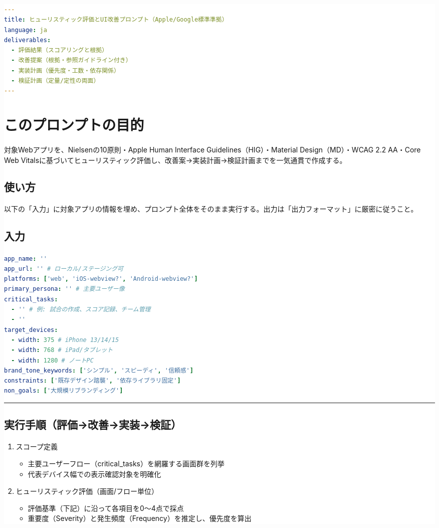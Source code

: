 ```yaml
---
title: ヒューリスティック評価とUI改善プロンプト（Apple/Google標準準拠）
language: ja
deliverables:
  - 評価結果（スコアリングと根拠）
  - 改善提案（根拠・参照ガイドライン付き）
  - 実装計画（優先度・工数・依存関係）
  - 検証計画（定量/定性の両面）
---
```


# このプロンプトの目的

対象Webアプリを、Nielsenの10原則・Apple Human Interface Guidelines（HIG）・Material Design（MD）・WCAG 2.2 AA・Core Web Vitalsに基づいてヒューリスティック評価し、改善案→実装計画→検証計画までを一気通貫で作成する。

## 使い方

以下の「入力」に対象アプリの情報を埋め、プロンプト全体をそのまま実行する。出力は「出力フォーマット」に厳密に従うこと。

## 入力

```yaml
app_name: ''
app_url: '' # ローカル/ステージング可
platforms: ['web', 'iOS-webview?', 'Android-webview?']
primary_persona: '' # 主要ユーザー像
critical_tasks:
  - '' # 例: 試合の作成、スコア記録、チーム管理
  - ''
target_devices:
  - width: 375 # iPhone 13/14/15
  - width: 768 # iPad/タブレット
  - width: 1280 # ノートPC
brand_tone_keywords: ['シンプル', 'スピーディ', '信頼感']
constraints: ['既存デザイン踏襲', '依存ライブラリ固定']
non_goals: ['大規模リブランディング']
```

---

## 実行手順（評価→改善→実装→検証）

1. スコープ定義
   - 主要ユーザーフロー（critical_tasks）を網羅する画面群を列挙
   - 代表デバイス幅での表示確認対象を明確化

2. ヒューリスティック評価（画面/フロー単位）
   - 評価基準（下記）に沿って各項目を0〜4点で採点
   - 重要度（Severity）と発生頻度（Frequency）を推定し、優先度を算出
